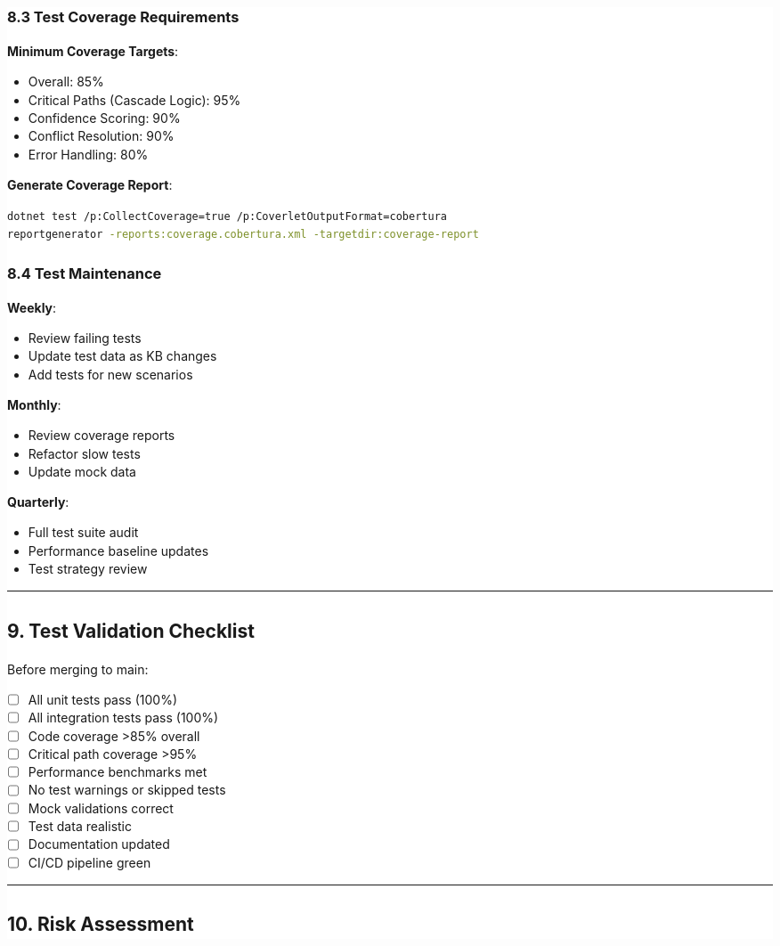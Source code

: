 ### 8.3 Test Coverage Requirements

**Minimum Coverage Targets**:
- Overall: 85%
- Critical Paths (Cascade Logic): 95%
- Confidence Scoring: 90%
- Conflict Resolution: 90%
- Error Handling: 80%

**Generate Coverage Report**:
```bash
dotnet test /p:CollectCoverage=true /p:CoverletOutputFormat=cobertura
reportgenerator -reports:coverage.cobertura.xml -targetdir:coverage-report
```

### 8.4 Test Maintenance

**Weekly**:
- Review failing tests
- Update test data as KB changes
- Add tests for new scenarios

**Monthly**:
- Review coverage reports
- Refactor slow tests
- Update mock data

**Quarterly**:
- Full test suite audit
- Performance baseline updates
- Test strategy review

---

## 9. Test Validation Checklist

Before merging to main:

- [ ] All unit tests pass (100%)
- [ ] All integration tests pass (100%)
- [ ] Code coverage >85% overall
- [ ] Critical path coverage >95%
- [ ] Performance benchmarks met
- [ ] No test warnings or skipped tests
- [ ] Mock validations correct
- [ ] Test data realistic
- [ ] Documentation updated
- [ ] CI/CD pipeline green

---

## 10. Risk Assessment
